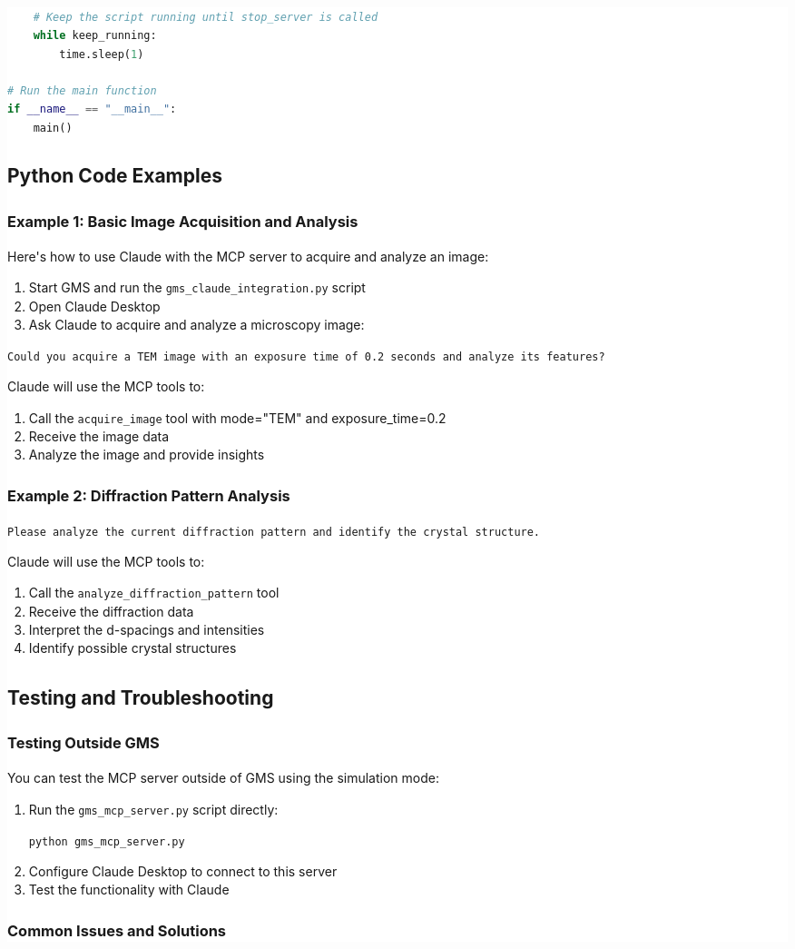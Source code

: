 ```python
    # Keep the script running until stop_server is called
    while keep_running:
        time.sleep(1)

# Run the main function
if __name__ == "__main__":
    main()
```

## Python Code Examples

### Example 1: Basic Image Acquisition and Analysis

Here's how to use Claude with the MCP server to acquire and analyze an image:

1. Start GMS and run the `gms_claude_integration.py` script
2. Open Claude Desktop
3. Ask Claude to acquire and analyze a microscopy image:

```
Could you acquire a TEM image with an exposure time of 0.2 seconds and analyze its features?
```

Claude will use the MCP tools to:
1. Call the `acquire_image` tool with mode="TEM" and exposure_time=0.2
2. Receive the image data
3. Analyze the image and provide insights

### Example 2: Diffraction Pattern Analysis

```
Please analyze the current diffraction pattern and identify the crystal structure.
```

Claude will use the MCP tools to:
1. Call the `analyze_diffraction_pattern` tool
2. Receive the diffraction data
3. Interpret the d-spacings and intensities
4. Identify possible crystal structures

## Testing and Troubleshooting

### Testing Outside GMS

You can test the MCP server outside of GMS using the simulation mode:

1. Run the `gms_mcp_server.py` script directly:
   ```bash
   python gms_mcp_server.py
   ```
2. Configure Claude Desktop to connect to this server
3. Test the functionality with Claude

### Common Issues and Solutions
